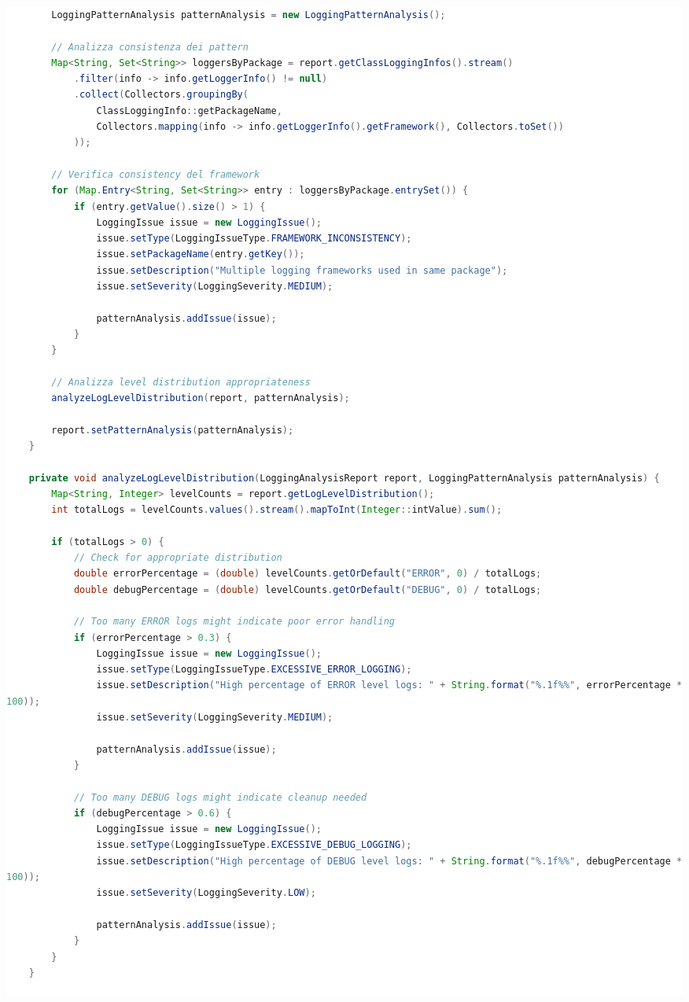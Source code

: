 ```java
        LoggingPatternAnalysis patternAnalysis = new LoggingPatternAnalysis();
        
        // Analizza consistenza dei pattern
        Map<String, Set<String>> loggersByPackage = report.getClassLoggingInfos().stream()
            .filter(info -> info.getLoggerInfo() != null)
            .collect(Collectors.groupingBy(
                ClassLoggingInfo::getPackageName,
                Collectors.mapping(info -> info.getLoggerInfo().getFramework(), Collectors.toSet())
            ));
        
        // Verifica consistency del framework
        for (Map.Entry<String, Set<String>> entry : loggersByPackage.entrySet()) {
            if (entry.getValue().size() > 1) {
                LoggingIssue issue = new LoggingIssue();
                issue.setType(LoggingIssueType.FRAMEWORK_INCONSISTENCY);
                issue.setPackageName(entry.getKey());
                issue.setDescription("Multiple logging frameworks used in same package");
                issue.setSeverity(LoggingSeverity.MEDIUM);
                
                patternAnalysis.addIssue(issue);
            }
        }
        
        // Analizza level distribution appropriateness
        analyzeLogLevelDistribution(report, patternAnalysis);
        
        report.setPatternAnalysis(patternAnalysis);
    }
    
    private void analyzeLogLevelDistribution(LoggingAnalysisReport report, LoggingPatternAnalysis patternAnalysis) {
        Map<String, Integer> levelCounts = report.getLogLevelDistribution();
        int totalLogs = levelCounts.values().stream().mapToInt(Integer::intValue).sum();
        
        if (totalLogs > 0) {
            // Check for appropriate distribution
            double errorPercentage = (double) levelCounts.getOrDefault("ERROR", 0) / totalLogs;
            double debugPercentage = (double) levelCounts.getOrDefault("DEBUG", 0) / totalLogs;
            
            // Too many ERROR logs might indicate poor error handling
            if (errorPercentage > 0.3) {
                LoggingIssue issue = new LoggingIssue();
                issue.setType(LoggingIssueType.EXCESSIVE_ERROR_LOGGING);
                issue.setDescription("High percentage of ERROR level logs: " + String.format("%.1f%%", errorPercentage * 100));
                issue.setSeverity(LoggingSeverity.MEDIUM);
                
                patternAnalysis.addIssue(issue);
            }
            
            // Too many DEBUG logs might indicate cleanup needed
            if (debugPercentage > 0.6) {
                LoggingIssue issue = new LoggingIssue();
                issue.setType(LoggingIssueType.EXCESSIVE_DEBUG_LOGGING);
                issue.setDescription("High percentage of DEBUG level logs: " + String.format("%.1f%%", debugPercentage * 100));
                issue.setSeverity(LoggingSeverity.LOW);
                
                patternAnalysis.addIssue(issue);
            }
        }
    }
    
```